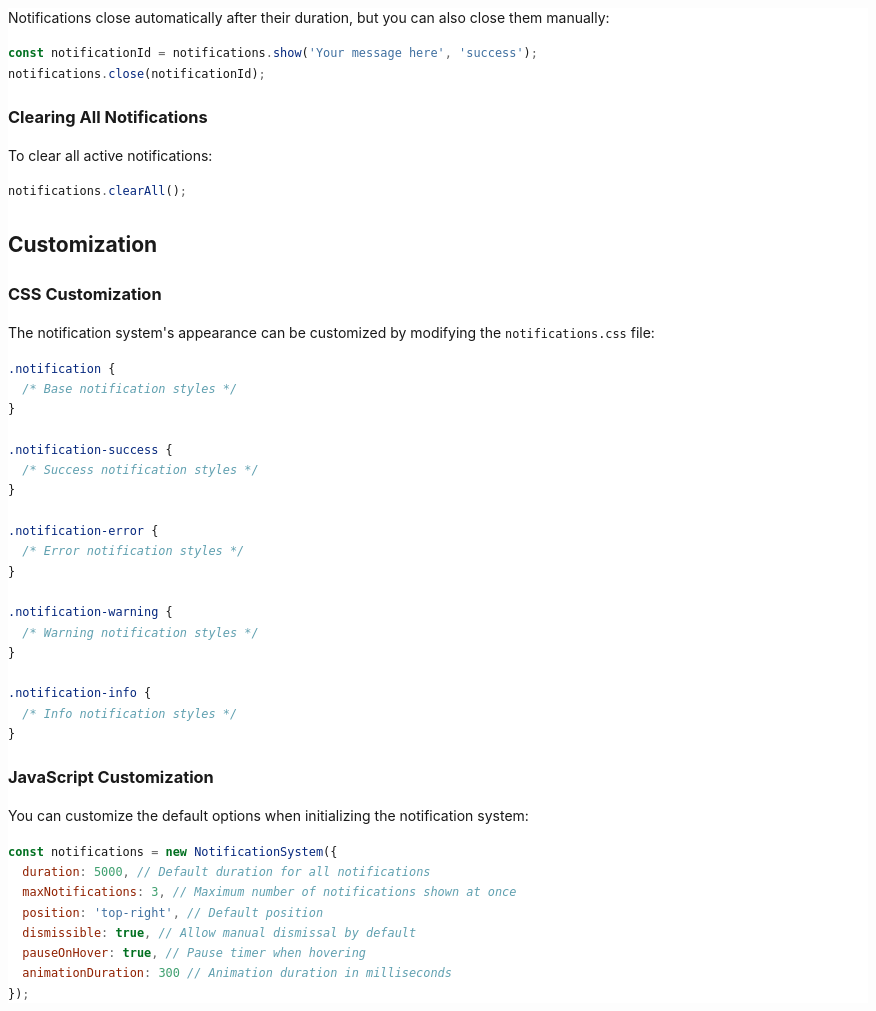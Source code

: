 Notifications close automatically after their duration, but you can also close them manually:

```javascript
const notificationId = notifications.show('Your message here', 'success');
notifications.close(notificationId);
```

### Clearing All Notifications

To clear all active notifications:

```javascript
notifications.clearAll();
```

## Customization

### CSS Customization

The notification system's appearance can be customized by modifying the `notifications.css` file:

```css
.notification {
  /* Base notification styles */
}

.notification-success {
  /* Success notification styles */
}

.notification-error {
  /* Error notification styles */
}

.notification-warning {
  /* Warning notification styles */
}

.notification-info {
  /* Info notification styles */
}
```

### JavaScript Customization

You can customize the default options when initializing the notification system:

```javascript
const notifications = new NotificationSystem({
  duration: 5000, // Default duration for all notifications
  maxNotifications: 3, // Maximum number of notifications shown at once
  position: 'top-right', // Default position
  dismissible: true, // Allow manual dismissal by default
  pauseOnHover: true, // Pause timer when hovering
  animationDuration: 300 // Animation duration in milliseconds
});
```
